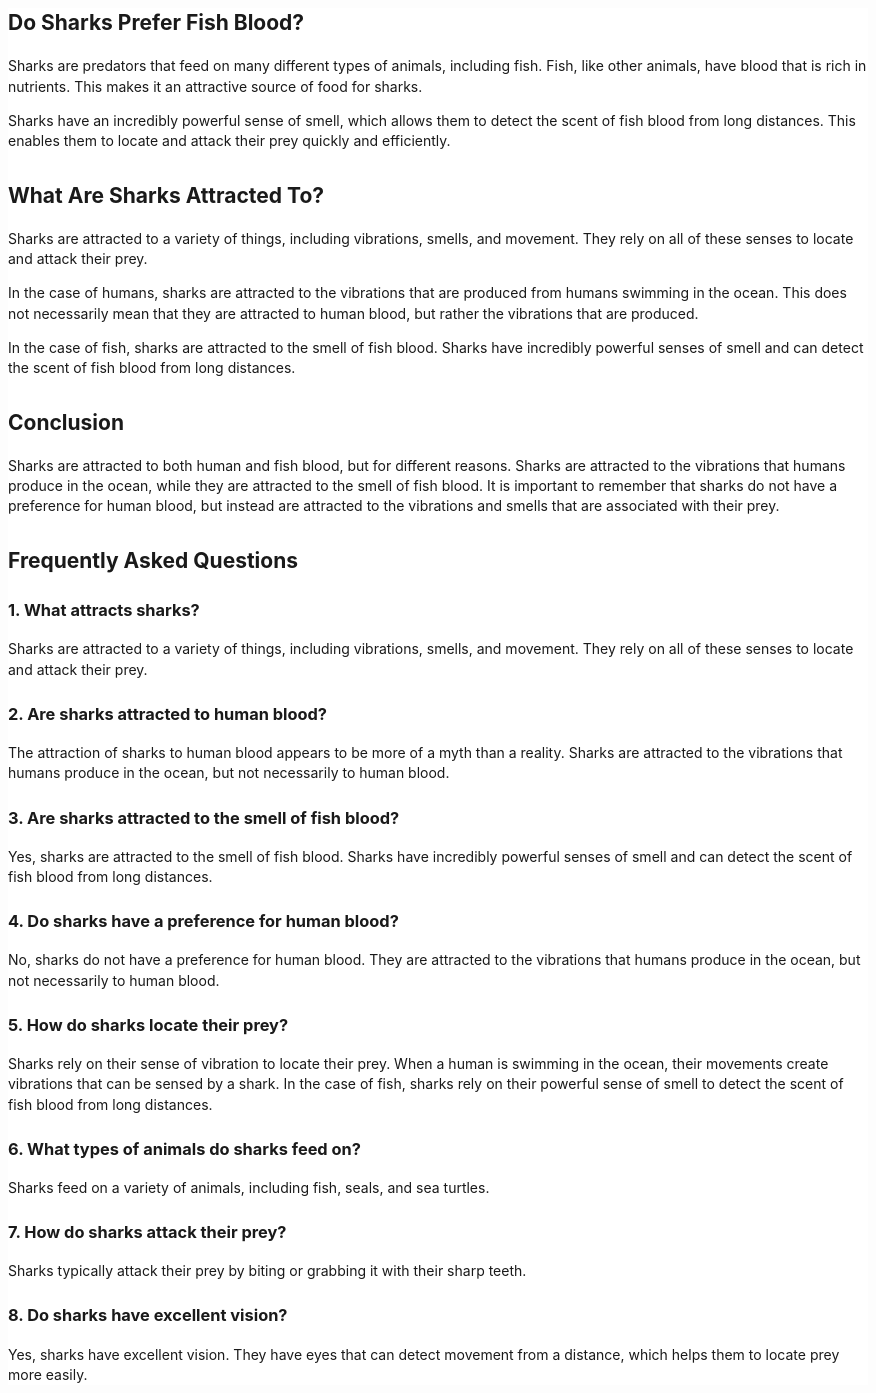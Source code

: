 <h2>Do Sharks Prefer Fish Blood?</h2>

Sharks are predators that feed on many different types of animals, including fish. Fish, like other animals, have blood that is rich in nutrients. This makes it an attractive source of food for sharks.

Sharks have an incredibly powerful sense of smell, which allows them to detect the scent of fish blood from long distances. This enables them to locate and attack their prey quickly and efficiently.

<h2>What Are Sharks Attracted To?</h2>

Sharks are attracted to a variety of things, including vibrations, smells, and movement. They rely on all of these senses to locate and attack their prey.

In the case of humans, sharks are attracted to the vibrations that are produced from humans swimming in the ocean. This does not necessarily mean that they are attracted to human blood, but rather the vibrations that are produced.

In the case of fish, sharks are attracted to the smell of fish blood. Sharks have incredibly powerful senses of smell and can detect the scent of fish blood from long distances.

<h2>Conclusion</h2>

Sharks are attracted to both human and fish blood, but for different reasons. Sharks are attracted to the vibrations that humans produce in the ocean, while they are attracted to the smell of fish blood. It is important to remember that sharks do not have a preference for human blood, but instead are attracted to the vibrations and smells that are associated with their prey.

<h2>Frequently Asked Questions</h2>

<h3>1. What attracts sharks?</h3>
Sharks are attracted to a variety of things, including vibrations, smells, and movement. They rely on all of these senses to locate and attack their prey.

<h3>2. Are sharks attracted to human blood?</h3>
The attraction of sharks to human blood appears to be more of a myth than a reality. Sharks are attracted to the vibrations that humans produce in the ocean, but not necessarily to human blood.

<h3>3. Are sharks attracted to the smell of fish blood?</h3>
Yes, sharks are attracted to the smell of fish blood. Sharks have incredibly powerful senses of smell and can detect the scent of fish blood from long distances.

<h3>4. Do sharks have a preference for human blood?</h3>
No, sharks do not have a preference for human blood. They are attracted to the vibrations that humans produce in the ocean, but not necessarily to human blood.

<h3>5. How do sharks locate their prey?</h3>
Sharks rely on their sense of vibration to locate their prey. When a human is swimming in the ocean, their movements create vibrations that can be sensed by a shark. In the case of fish, sharks rely on their powerful sense of smell to detect the scent of fish blood from long distances.

<h3>6. What types of animals do sharks feed on?</h3>
Sharks feed on a variety of animals, including fish, seals, and sea turtles.

<h3>7. How do sharks attack their prey?</h3>
Sharks typically attack their prey by biting or grabbing it with their sharp teeth.

<h3>8. Do sharks have excellent vision?</h3>
Yes, sharks have excellent vision. They have eyes that can detect movement from a distance, which helps them to locate prey more easily.
